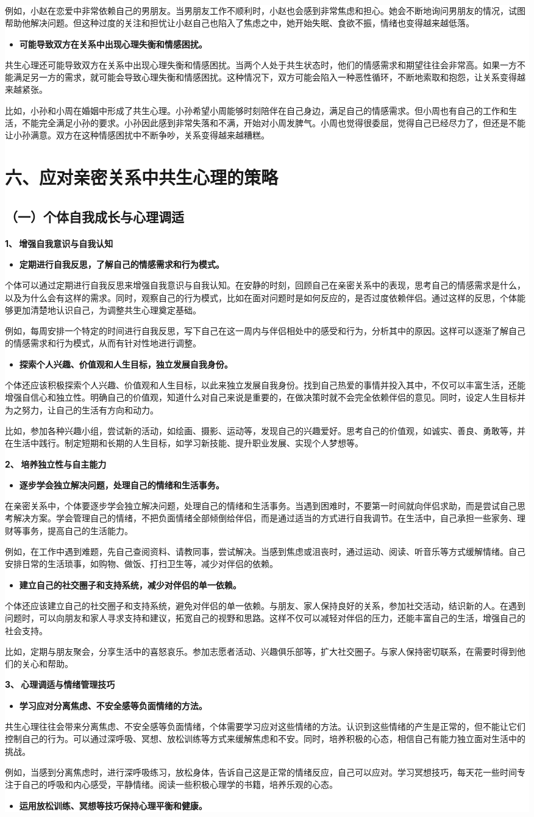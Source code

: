 例如，小赵在恋爱中非常依赖自己的男朋友。当男朋友工作不顺利时，小赵也会感到非常焦虑和担心。她会不断地询问男朋友的情况，试图帮助他解决问题。但这种过度的关注和担忧让小赵自己也陷入了焦虑之中，她开始失眠、食欲不振，情绪也变得越来越低落。

- **可能导致双方在关系中出现心理失衡和情感困扰。**

共生心理还可能导致双方在关系中出现心理失衡和情感困扰。当两个人处于共生状态时，他们的情感需求和期望往往会非常高。如果一方不能满足另一方的需求，就可能会导致心理失衡和情感困扰。这种情况下，双方可能会陷入一种恶性循环，不断地索取和抱怨，让关系变得越来越紧张。

比如，小孙和小周在婚姻中形成了共生心理。小孙希望小周能够时刻陪伴在自己身边，满足自己的情感需求。但小周也有自己的工作和生活，不能完全满足小孙的要求。小孙因此感到非常失落和不满，开始对小周发脾气。小周也觉得很委屈，觉得自己已经尽力了，但还是不能让小孙满意。双方在这种情感困扰中不断争吵，关系变得越来越糟糕。

# 六、应对亲密关系中共生心理的策略

## （一）个体自我成长与心理调适

**1、 增强自我意识与自我认知** 

- **定期进行自我反思，了解自己的情感需求和行为模式。**

个体可以通过定期进行自我反思来增强自我意识与自我认知。在安静的时刻，回顾自己在亲密关系中的表现，思考自己的情感需求是什么，以及为什么会有这样的需求。同时，观察自己的行为模式，比如在面对问题时是如何反应的，是否过度依赖伴侣。通过这样的反思，个体能够更加清楚地认识自己，为调整共生心理奠定基础。

例如，每周安排一个特定的时间进行自我反思，写下自己在这一周内与伴侣相处中的感受和行为，分析其中的原因。这样可以逐渐了解自己的情感需求和行为模式，从而有针对性地进行调整。

- **探索个人兴趣、价值观和人生目标，独立发展自我身份。**

个体还应该积极探索个人兴趣、价值观和人生目标，以此来独立发展自我身份。找到自己热爱的事情并投入其中，不仅可以丰富生活，还能增强自信心和独立性。明确自己的价值观，知道什么对自己来说是重要的，在做决策时就不会完全依赖伴侣的意见。同时，设定人生目标并为之努力，让自己的生活有方向和动力。

比如，参加各种兴趣小组，尝试新的活动，如绘画、摄影、运动等，发现自己的兴趣爱好。思考自己的价值观，如诚实、善良、勇敢等，并在生活中践行。制定短期和长期的人生目标，如学习新技能、提升职业发展、实现个人梦想等。

**2、 培养独立性与自主能力** 

- **逐步学会独立解决问题，处理自己的情绪和生活事务。**

在亲密关系中，个体要逐步学会独立解决问题，处理自己的情绪和生活事务。当遇到困难时，不要第一时间就向伴侣求助，而是尝试自己思考解决方案。学会管理自己的情绪，不把负面情绪全部倾倒给伴侣，而是通过适当的方式进行自我调节。在生活中，自己承担一些家务、理财等事务，提高自己的生活能力。

例如，在工作中遇到难题，先自己查阅资料、请教同事，尝试解决。当感到焦虑或沮丧时，通过运动、阅读、听音乐等方式缓解情绪。自己安排日常的生活琐事，如购物、做饭、打扫卫生等，减少对伴侣的依赖。

- **建立自己的社交圈子和支持系统，减少对伴侣的单一依赖。**

个体还应该建立自己的社交圈子和支持系统，避免对伴侣的单一依赖。与朋友、家人保持良好的关系，参加社交活动，结识新的人。在遇到问题时，可以向朋友和家人寻求支持和建议，拓宽自己的视野和思路。这样不仅可以减轻对伴侣的压力，还能丰富自己的生活，增强自己的社会支持。

比如，定期与朋友聚会，分享生活中的喜怒哀乐。参加志愿者活动、兴趣俱乐部等，扩大社交圈子。与家人保持密切联系，在需要时得到他们的关心和帮助。

**3、 心理调适与情绪管理技巧** 

- **学习应对分离焦虑、不安全感等负面情绪的方法。**

共生心理往往会带来分离焦虑、不安全感等负面情绪，个体需要学习应对这些情绪的方法。认识到这些情绪的产生是正常的，但不能让它们控制自己的行为。可以通过深呼吸、冥想、放松训练等方式来缓解焦虑和不安。同时，培养积极的心态，相信自己有能力独立面对生活中的挑战。

例如，当感到分离焦虑时，进行深呼吸练习，放松身体，告诉自己这是正常的情绪反应，自己可以应对。学习冥想技巧，每天花一些时间专注于自己的呼吸和内心感受，平静情绪。阅读一些积极心理学的书籍，培养乐观的心态。

- **运用放松训练、冥想等技巧保持心理平衡和健康。**
